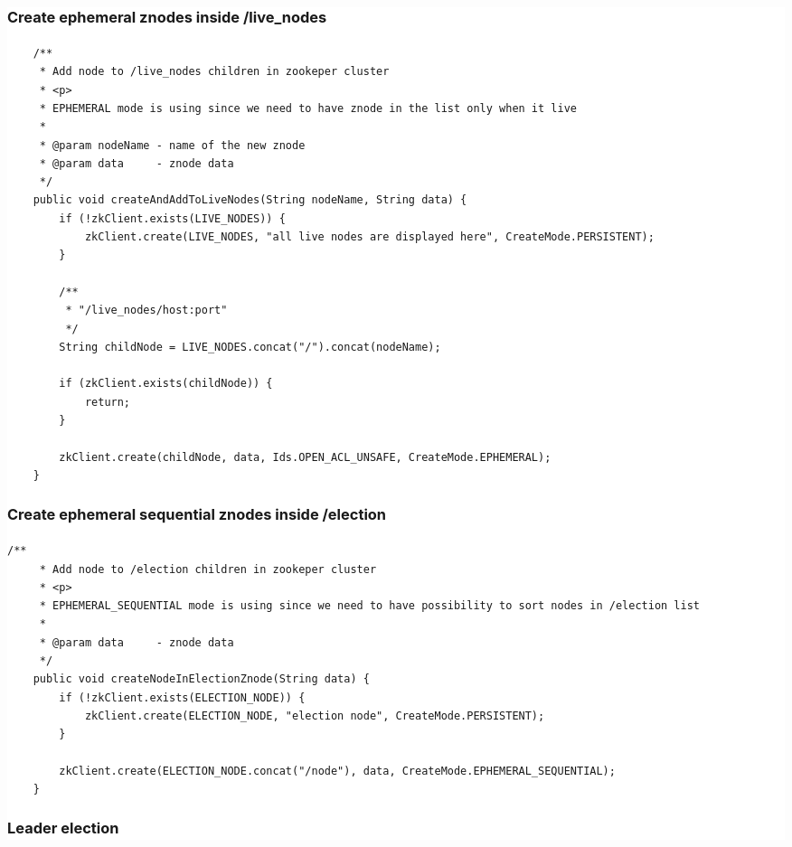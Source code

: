 ### Create ephemeral znodes inside /live_nodes

```
    /**
     * Add node to /live_nodes children in zookeper cluster
     * <p>
     * EPHEMERAL mode is using since we need to have znode in the list only when it live
     *
     * @param nodeName - name of the new znode
     * @param data     - znode data
     */
    public void createAndAddToLiveNodes(String nodeName, String data) {
        if (!zkClient.exists(LIVE_NODES)) {
            zkClient.create(LIVE_NODES, "all live nodes are displayed here", CreateMode.PERSISTENT);
        }

        /**
         * "/live_nodes/host:port"
         */
        String childNode = LIVE_NODES.concat("/").concat(nodeName);

        if (zkClient.exists(childNode)) {
            return;
        }

        zkClient.create(childNode, data, Ids.OPEN_ACL_UNSAFE, CreateMode.EPHEMERAL);
    }
```

### Create ephemeral sequential znodes inside /election

```
/**
     * Add node to /election children in zookeper cluster
     * <p>
     * EPHEMERAL_SEQUENTIAL mode is using since we need to have possibility to sort nodes in /election list
     *
     * @param data     - znode data
     */
    public void createNodeInElectionZnode(String data) {
        if (!zkClient.exists(ELECTION_NODE)) {
            zkClient.create(ELECTION_NODE, "election node", CreateMode.PERSISTENT);
        }

        zkClient.create(ELECTION_NODE.concat("/node"), data, CreateMode.EPHEMERAL_SEQUENTIAL);
    }
```

### Leader election

